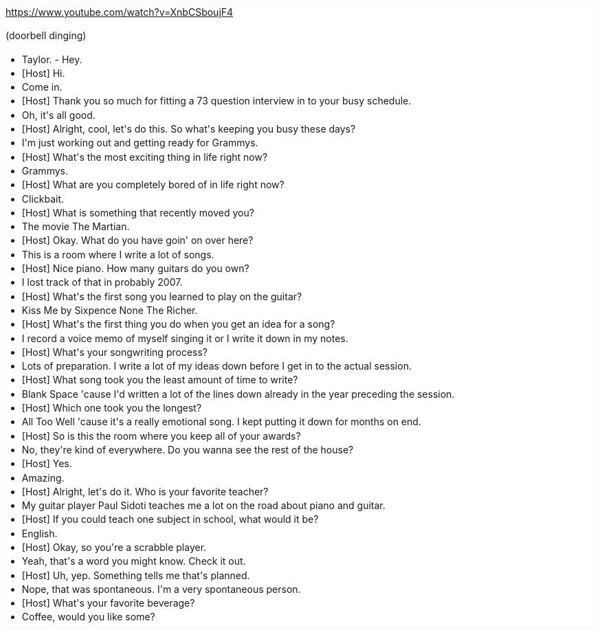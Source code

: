 https://www.youtube.com/watch?v=XnbCSboujF4

(doorbell dinging)
- Taylor. - Hey.
- [Host] Hi.
- Come in.
- [Host] Thank you so much for fitting a 73 question
interview in to your busy schedule.
- Oh, it's all good.
- [Host] Alright, cool, let's do this.
So what's keeping you busy these days?
- I'm just working out and getting ready for Grammys.
- [Host] What's the most exciting thing in life right now?
- Grammys.
- [Host] What are you completely bored of in life right now?
- Clickbait.
- [Host] What is something that recently moved you?
- The movie The Martian.
- [Host] Okay.
What do you have goin' on over here?
- This is a room where I write a lot of songs.
- [Host] Nice piano.
How many guitars do you own?
- I lost track of that in probably 2007.
- [Host] What's the first song you learned to play
on the guitar?
- Kiss Me by Sixpence None The Richer.
- [Host] What's the first thing you do when you get an idea
for a song?
- I record a voice memo of myself singing it
or I write it down in my notes.
- [Host] What's your songwriting process?
- Lots of preparation.
I write a lot of my ideas down before I get in to
the actual session.
- [Host] What song took you the least amount of time
to write?
- Blank Space 'cause I'd written a lot of the lines down
already in the year preceding the session.
- [Host] Which one took you the longest?
- All Too Well 'cause it's a really emotional song.
I kept putting it down for months on end.
- [Host] So is this the room where you keep
all of your awards?
- No, they're kind of everywhere.
Do you wanna see the rest of the house?
- [Host] Yes.
- Amazing.
- [Host] Alright, let's do it.
Who is your favorite teacher?
- My guitar player Paul Sidoti teaches me a lot
on the road about piano and guitar.
- [Host] If you could teach one subject in school,
what would it be?
- English.
- [Host] Okay, so you're a scrabble player.
- Yeah, that's a word you might know.
Check it out.
- [Host] Uh, yep.
Something tells me that's planned.
- Nope, that was spontaneous.
I'm a very spontaneous person.
- [Host] What's your favorite beverage?
- Coffee, would you like some?